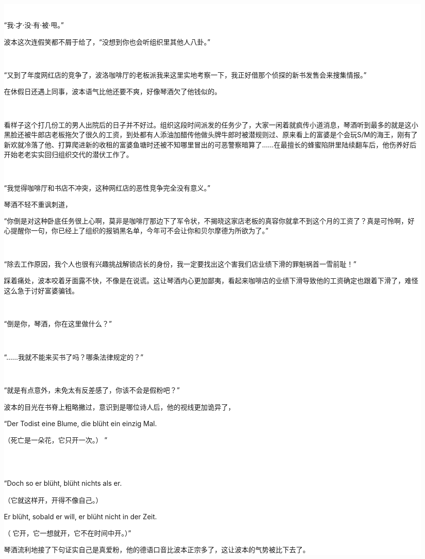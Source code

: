 <br>

“我·才·没·有·被·甩。”

波本这次连假笑都不屑于给了，“没想到你也会听组织里其他人八卦。”

<br>

“又到了年度网红店的竞争了，波洛咖啡厅的老板派我来这里实地考察一下，我正好借那个侦探的新书发售会来搜集情报。”

在休假日还遇上同事，波本语气比他还要不爽，好像琴酒欠了他钱似的。

<br>

看样子这个打几份工的男人出院后的日子并不好过。组织这段时间派发的任务少了，大家一闲着就疯传小道消息，琴酒听到最多的就是这小黑脸还被牛郎店老板拖欠了很久的工资，到处都有人添油加醋传他做头牌牛郎时被潜规则过、原来看上的富婆是个会玩S/M的海王，刚有了新欢就冷落了他、打算爬进新的收租的富婆鱼塘时还被不知哪里冒出的可恶警察暗算了……在最擅长的蜂蜜陷阱里陆续翻车后，他伤养好后开始老老实实回归组织交代的潜伏工作了。

<br>

“我觉得咖啡厅和书店不冲突，这种网红店的恶性竞争完全没有意义。”

琴酒不轻不重讽刺道，

“你倒是对这种卧底任务很上心啊，莫非是咖啡厅那边下了军令状，不揭晓这家店老板的真容你就拿不到这个月的工资了？真是可怜啊，好心提醒你一句，你已经上了组织的报销黑名单，今年可不会让你和贝尔摩德为所欲为了。”

<br>

“除去工作原因，我个人也很有兴趣挑战解锁店长的身份，我一定要找出这个害我们店业绩下滑的罪魁祸首一雪前耻！”

踩着痛处，波本咬着牙面露不快，不像是在说谎。这让琴酒内心更加鄙夷，看起来咖啡店的业绩下滑导致他的工资确定也跟着下滑了，难怪这么急于讨好富婆骗钱。

<br>

“倒是你，琴酒，你在这里做什么？”

<br>

“……我就不能来买书了吗？哪条法律规定的？”

<br>

“就是有点意外，未免太有反差感了，你该不会是假粉吧？”

波本的目光在书脊上粗略撇过，意识到是哪位诗人后，他的视线更加诡异了，

“Der Todist eine Blume, die blüht ein einzig Mal.

（死亡是一朵花，它只开一次。） ”

<br>

<br>

“Doch so er blüht, blüht nichts als er.

（它就这样开，开得不像自己。）

Er blüht, sobald er will, er blüht nicht in der Zeit.

（ 它开，它一想就开，它不在时间中开。）”

琴酒流利地接了下句证实自己是真爱粉，他的德语口音比波本正宗多了，这让波本的气势被比下去了。
